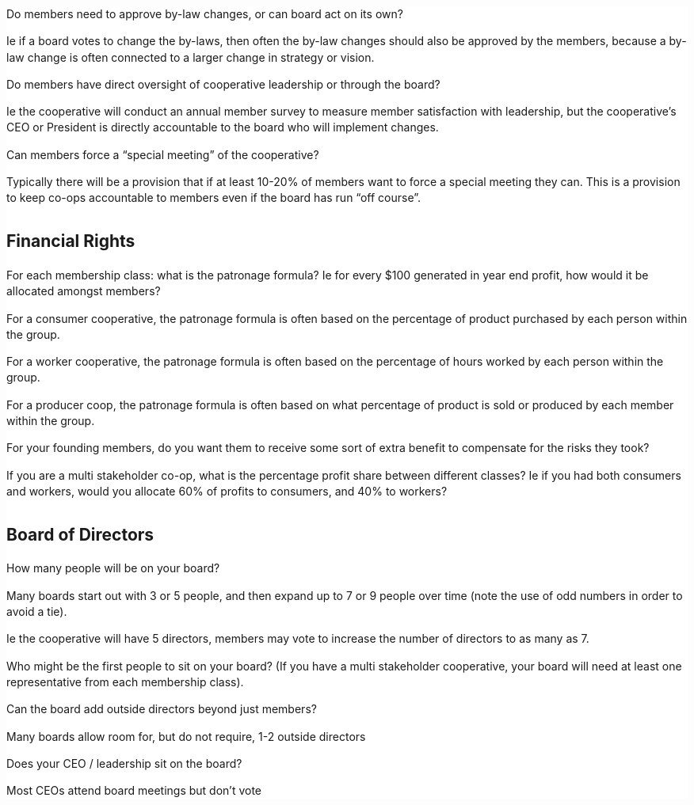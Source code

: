 Do members need to approve by-law changes, or can board act on its own?

Ie if a board votes to change the by-laws, then often the by-law changes should also be approved by the members, because a by-law change is often connected to a larger change in strategy or vision.

Do members have direct oversight of cooperative leadership or through the board? 

Ie the cooperative will conduct an annual member survey to measure member satisfaction with leadership, but the cooperative’s CEO or President is directly accountable to the board who will implement changes.

Can members force a “special meeting” of the cooperative?

Typically there will be a provision that if at least 10-20% of members want to force a special meeting they can.  This is a provision to keep co-ops accountable to members even if the board has run “off course”.

## Financial Rights

For each membership class: what is the patronage formula? Ie for every $100 generated in year end profit, how would it be allocated amongst members?

For a consumer cooperative, the patronage formula is often based on the percentage of product purchased by each person within the group. 

For a worker cooperative, the patronage formula is often based on the percentage of hours worked by each person within the group. 

For a producer coop, the patronage formula is often based on what percentage of product is sold or produced by each member within the group. 

For your founding members, do you want them to receive some sort of extra benefit to compensate for the risks they took? 

If you are a multi stakeholder co-op, what is the percentage profit share between different classes? Ie if you had both consumers and workers, would you allocate 60% of profits to consumers, and 40% to workers?

## Board of Directors

How many people will be on your board?

Many boards start out with 3 or 5 people, and then expand up to 7 or 9 people over time (note the use of odd numbers in order to avoid a tie).

Ie the cooperative will have 5 directors, members may vote to increase the number of directors to as many as 7. 

Who might be the first people to sit on your board? (If you have a multi stakeholder cooperative, your board will need at least one representative from each membership class).

Can the board add outside directors beyond just members?

Many boards allow room for, but do not require, 1-2 outside directors

Does your CEO / leadership sit on the board? 

Most CEOs attend board meetings but don’t vote
